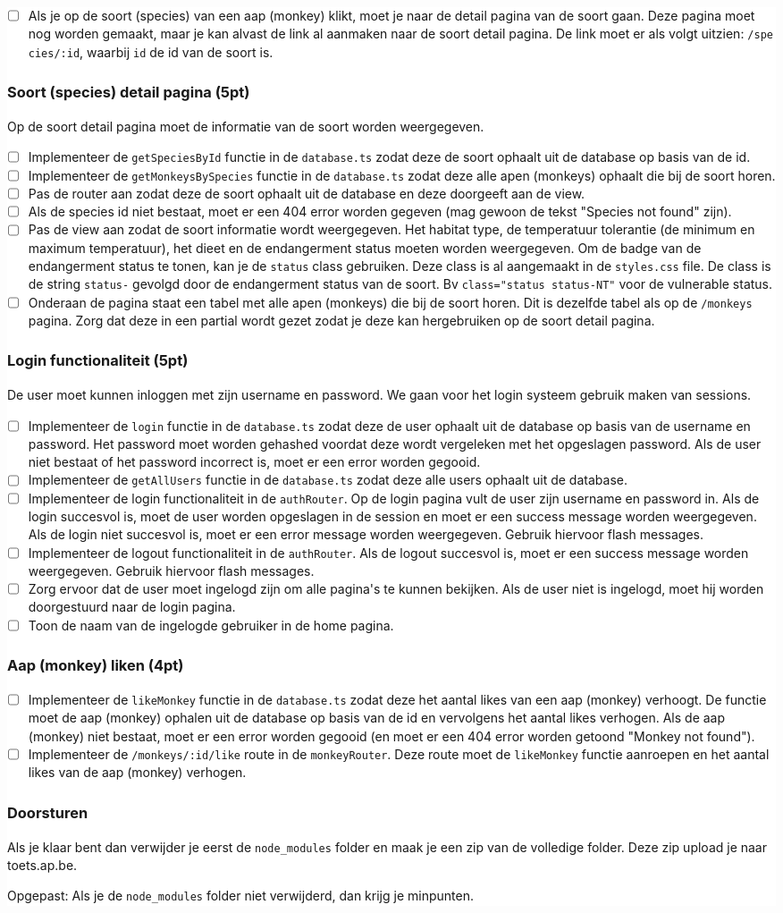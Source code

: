 - [ ] Als je op de soort (species) van een aap (monkey) klikt, moet je naar de detail pagina van de soort gaan. Deze pagina moet nog worden gemaakt, maar je kan alvast de link al aanmaken naar de soort detail pagina. De link moet er als volgt uitzien: `/species/:id`, waarbij `id` de id van de soort is.

### Soort (species) detail pagina (5pt)

Op de soort detail pagina moet de informatie van de soort worden weergegeven. 

- [ ] Implementeer de `getSpeciesById` functie in de `database.ts` zodat deze de soort ophaalt uit de database op basis van de id.
- [ ] Implementeer de `getMonkeysBySpecies` functie in de `database.ts` zodat deze alle apen (monkeys) ophaalt die bij de soort horen.
- [ ] Pas de router aan zodat deze de soort ophaalt uit de database en deze doorgeeft aan de view.
- [ ] Als de species id niet bestaat, moet er een 404 error worden gegeven (mag gewoon de tekst "Species not found" zijn).
- [ ] Pas de view aan zodat de soort informatie wordt weergegeven. Het habitat type, de temperatuur tolerantie (de minimum en maximum temperatuur), het dieet en de endangerment status moeten worden weergegeven. Om de badge van de endangerment status te tonen, kan je de `status` class gebruiken. Deze class is al aangemaakt in de `styles.css` file. De class is de string `status-` gevolgd door de endangerment status van de soort. Bv `class="status status-NT"` voor de vulnerable status.
- [ ] Onderaan de pagina staat een tabel met alle apen (monkeys) die bij de soort horen. Dit is dezelfde tabel als op de `/monkeys` pagina. Zorg dat deze in een partial wordt gezet zodat je deze kan hergebruiken op de soort detail pagina.

### Login functionaliteit (5pt)

De user moet kunnen inloggen met zijn username en password. We gaan voor het login systeem gebruik maken van sessions.

- [ ] Implementeer de `login` functie in de `database.ts` zodat deze de user ophaalt uit de database op basis van de username en password. Het password moet worden gehashed voordat deze wordt vergeleken met het opgeslagen password. Als de user niet bestaat of het password incorrect is, moet er een error worden gegooid.
- [ ] Implementeer de `getAllUsers` functie in de `database.ts` zodat deze alle users ophaalt uit de database. 
- [ ] Implementeer de login functionaliteit in de `authRouter`. Op de login pagina vult de user zijn username en password in. Als de login succesvol is, moet de user worden opgeslagen in de session en moet er een success message worden weergegeven. Als de login niet succesvol is, moet er een error message worden weergegeven. Gebruik hiervoor flash messages.
- [ ] Implementeer de logout functionaliteit in de `authRouter`. Als de logout succesvol is, moet er een success message worden weergegeven. Gebruik hiervoor flash messages.
- [ ] Zorg ervoor dat de user moet ingelogd zijn om alle pagina's te kunnen bekijken. Als de user niet is ingelogd, moet hij worden doorgestuurd naar de login pagina. 
- [ ] Toon de naam van de ingelogde gebruiker in de home pagina.

### Aap (monkey) liken (4pt)

- [ ] Implementeer de `likeMonkey` functie in de `database.ts` zodat deze het aantal likes van een aap (monkey) verhoogt. De functie moet de aap (monkey) ophalen uit de database op basis van de id en vervolgens het aantal likes verhogen. Als de aap (monkey) niet bestaat, moet er een error worden gegooid (en moet er een 404 error worden getoond "Monkey not found").
- [ ] Implementeer de `/monkeys/:id/like` route in de `monkeyRouter`. Deze route moet de `likeMonkey` functie aanroepen en het aantal likes van de aap (monkey) verhogen.

### Doorsturen

Als je klaar bent dan verwijder je eerst de `node_modules` folder en maak je een zip van de volledige folder. Deze zip upload je naar toets.ap.be.

Opgepast: Als je de `node_modules` folder niet verwijderd, dan krijg je minpunten.